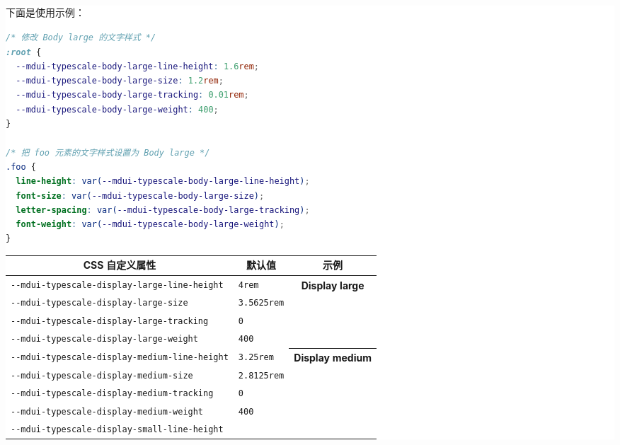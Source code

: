 下面是使用示例：

```css
/* 修改 Body large 的文字样式 */
:root {
  --mdui-typescale-body-large-line-height: 1.6rem;
  --mdui-typescale-body-large-size: 1.2rem;
  --mdui-typescale-body-large-tracking: 0.01rem;
  --mdui-typescale-body-large-weight: 400;
}

/* 把 foo 元素的文字样式设置为 Body large */
.foo {
  line-height: var(--mdui-typescale-body-large-line-height);
  font-size: var(--mdui-typescale-body-large-size);
  letter-spacing: var(--mdui-typescale-body-large-tracking);
  font-weight: var(--mdui-typescale-body-large-weight);
}
```

<table>
  <thead>
    <tr>
      <th>CSS 自定义属性</th>
      <th>默认值</th>
      <th>示例</th>
    </tr>
  </thead>
  <tbody>
    <tr>
      <td><code>--mdui-typescale-display-large-line-height</code></td>
      <td><code>4rem</code></td>
      <th rowspan="4"><div class="design-tokens-typescale-display-large">Display large</div></th>
    </tr>
    <tr>
      <td><code>--mdui-typescale-display-large-size</code></td>
      <td><code>3.5625rem</code></td>
    </tr>
    <tr>
      <td><code>--mdui-typescale-display-large-tracking</code></td>
      <td><code>0</code></td>
    </tr>
    <tr>
      <td><code>--mdui-typescale-display-large-weight</code></td>
      <td><code>400</code></td>
    </tr>
    <tr>
      <td><code>--mdui-typescale-display-medium-line-height</code></td>
      <td><code>3.25rem</code></td>
      <th rowspan="4"><div class="design-tokens-typescale-display-medium">Display medium</div></th>
    </tr>
    <tr>
      <td><code>--mdui-typescale-display-medium-size</code></td>
      <td><code>2.8125rem</code></td>
    </tr>
    <tr>
      <td><code>--mdui-typescale-display-medium-tracking</code></td>
      <td><code>0</code></td>
    </tr>
    <tr>
      <td><code>--mdui-typescale-display-medium-weight</code></td>
      <td><code>400</code></td>
    </tr>
    <tr>
      <td><code>--mdui-typescale-display-small-line-height</code></td>